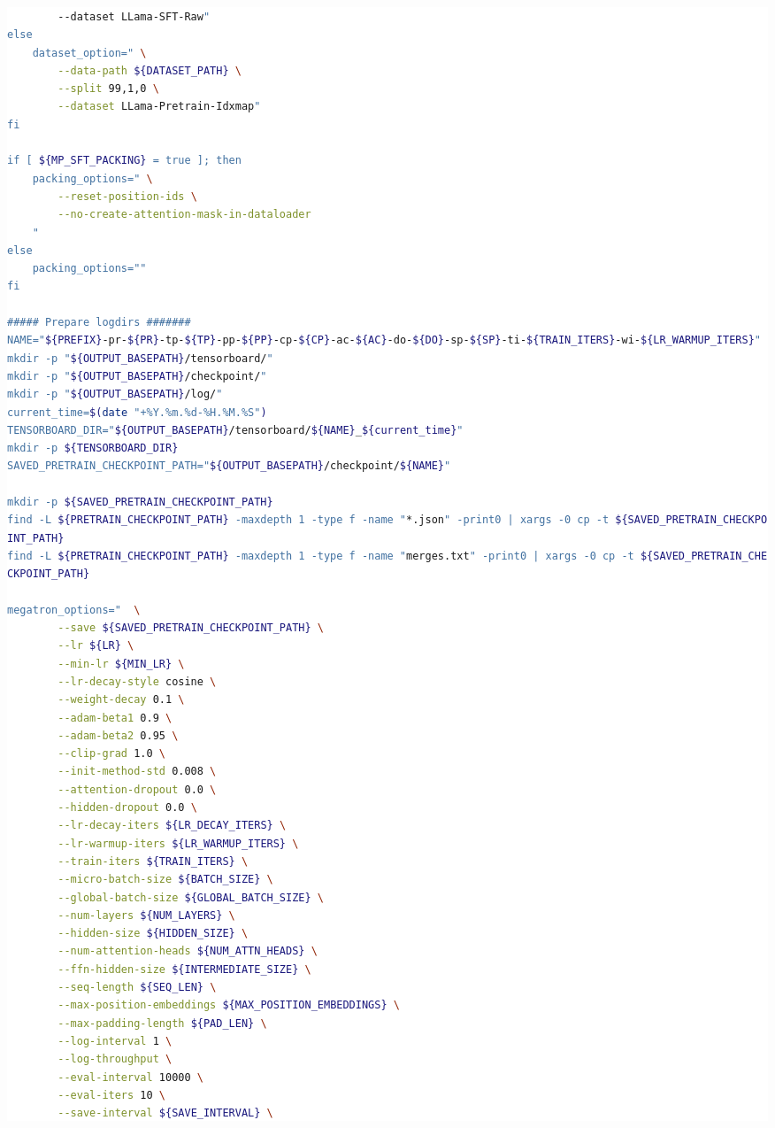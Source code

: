 ```bash
        --dataset LLama-SFT-Raw"
else 
    dataset_option=" \
        --data-path ${DATASET_PATH} \
        --split 99,1,0 \
        --dataset LLama-Pretrain-Idxmap"
fi

if [ ${MP_SFT_PACKING} = true ]; then
    packing_options=" \
        --reset-position-ids \
        --no-create-attention-mask-in-dataloader
    "
else
    packing_options=""
fi

##### Prepare logdirs #######
NAME="${PREFIX}-pr-${PR}-tp-${TP}-pp-${PP}-cp-${CP}-ac-${AC}-do-${DO}-sp-${SP}-ti-${TRAIN_ITERS}-wi-${LR_WARMUP_ITERS}"
mkdir -p "${OUTPUT_BASEPATH}/tensorboard/"
mkdir -p "${OUTPUT_BASEPATH}/checkpoint/"
mkdir -p "${OUTPUT_BASEPATH}/log/"
current_time=$(date "+%Y.%m.%d-%H.%M.%S")
TENSORBOARD_DIR="${OUTPUT_BASEPATH}/tensorboard/${NAME}_${current_time}"
mkdir -p ${TENSORBOARD_DIR}
SAVED_PRETRAIN_CHECKPOINT_PATH="${OUTPUT_BASEPATH}/checkpoint/${NAME}"

mkdir -p ${SAVED_PRETRAIN_CHECKPOINT_PATH}
find -L ${PRETRAIN_CHECKPOINT_PATH} -maxdepth 1 -type f -name "*.json" -print0 | xargs -0 cp -t ${SAVED_PRETRAIN_CHECKPOINT_PATH}
find -L ${PRETRAIN_CHECKPOINT_PATH} -maxdepth 1 -type f -name "merges.txt" -print0 | xargs -0 cp -t ${SAVED_PRETRAIN_CHECKPOINT_PATH}

megatron_options="  \
        --save ${SAVED_PRETRAIN_CHECKPOINT_PATH} \
        --lr ${LR} \
        --min-lr ${MIN_LR} \
        --lr-decay-style cosine \
        --weight-decay 0.1 \
        --adam-beta1 0.9 \
        --adam-beta2 0.95 \
        --clip-grad 1.0 \
        --init-method-std 0.008 \
        --attention-dropout 0.0 \
        --hidden-dropout 0.0 \
        --lr-decay-iters ${LR_DECAY_ITERS} \
        --lr-warmup-iters ${LR_WARMUP_ITERS} \
        --train-iters ${TRAIN_ITERS} \
        --micro-batch-size ${BATCH_SIZE} \
        --global-batch-size ${GLOBAL_BATCH_SIZE} \
        --num-layers ${NUM_LAYERS} \
        --hidden-size ${HIDDEN_SIZE} \
        --num-attention-heads ${NUM_ATTN_HEADS} \
        --ffn-hidden-size ${INTERMEDIATE_SIZE} \
        --seq-length ${SEQ_LEN} \
        --max-position-embeddings ${MAX_POSITION_EMBEDDINGS} \
        --max-padding-length ${PAD_LEN} \
        --log-interval 1 \
        --log-throughput \
        --eval-interval 10000 \
        --eval-iters 10 \
        --save-interval ${SAVE_INTERVAL} \
```